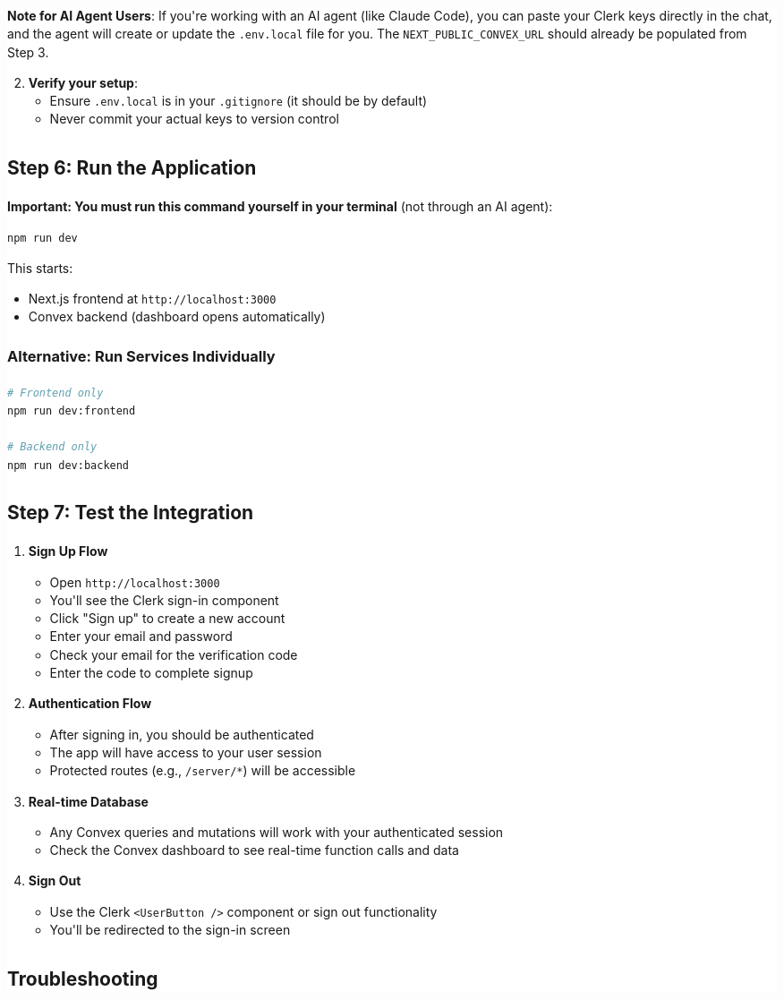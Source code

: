    **Note for AI Agent Users**: If you're working with an AI agent (like Claude Code), you can paste your Clerk keys directly in the chat, and the agent will create or update the `.env.local` file for you. The `NEXT_PUBLIC_CONVEX_URL` should already be populated from Step 3.

2. **Verify your setup**:
   - Ensure `.env.local` is in your `.gitignore` (it should be by default)
   - Never commit your actual keys to version control

## Step 6: Run the Application

**Important: You must run this command yourself in your terminal** (not through an AI agent):

```bash
npm run dev
```

This starts:
- Next.js frontend at `http://localhost:3000`
- Convex backend (dashboard opens automatically)

### Alternative: Run Services Individually

```bash
# Frontend only
npm run dev:frontend

# Backend only
npm run dev:backend
```

## Step 7: Test the Integration

1. **Sign Up Flow**
   - Open `http://localhost:3000`
   - You'll see the Clerk sign-in component
   - Click "Sign up" to create a new account
   - Enter your email and password
   - Check your email for the verification code
   - Enter the code to complete signup

2. **Authentication Flow**
   - After signing in, you should be authenticated
   - The app will have access to your user session
   - Protected routes (e.g., `/server/*`) will be accessible

3. **Real-time Database**
   - Any Convex queries and mutations will work with your authenticated session
   - Check the Convex dashboard to see real-time function calls and data

4. **Sign Out**
   - Use the Clerk `<UserButton />` component or sign out functionality
   - You'll be redirected to the sign-in screen

## Troubleshooting
